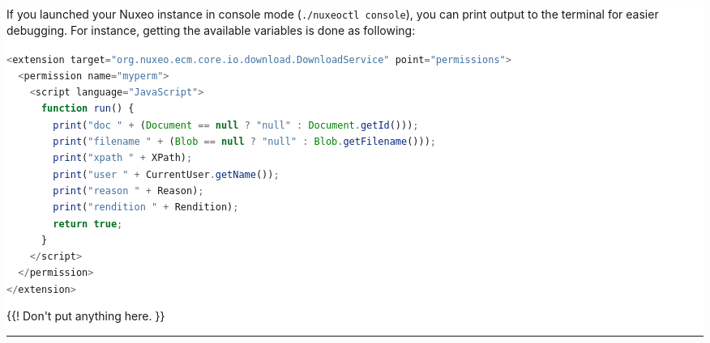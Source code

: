 If you launched your Nuxeo instance in console mode (`./nuxeoctl console`), you can print output to the terminal for easier debugging. For instance, getting the available variables is done as following:

```js
<extension target="org.nuxeo.ecm.core.io.download.DownloadService" point="permissions">
  <permission name="myperm">
    <script language="JavaScript">
      function run() {
        print("doc " + (Document == null ? "null" : Document.getId()));
        print("filename " + (Blob == null ? "null" : Blob.getFilename()));
        print("xpath " + XPath);
        print("user " + CurrentUser.getName());
        print("reason " + Reason);
        print("rendition " + Rendition);
        return true;
      }
    </script>
  </permission>
</extension>
```

{{! Don't put anything here. }}

* * *
